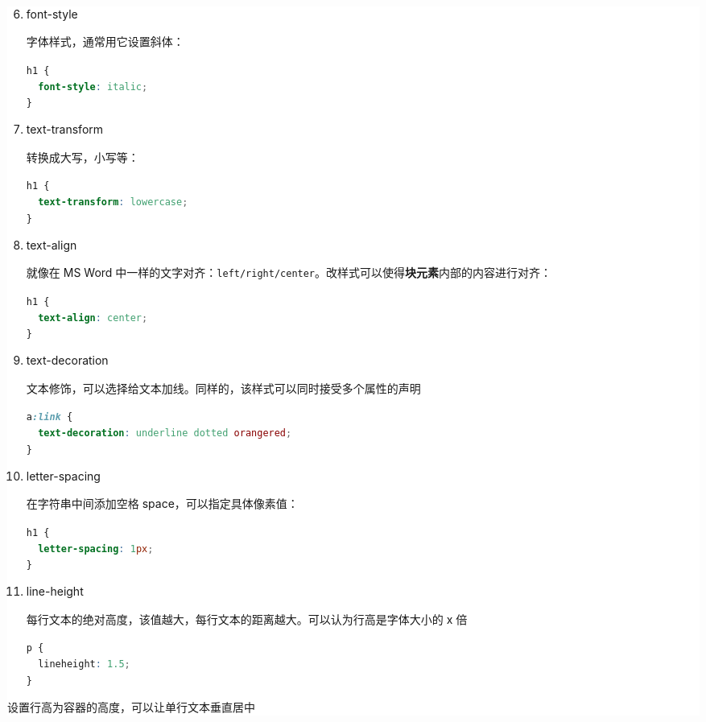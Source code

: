 6. font-style

   字体样式，通常用它设置斜体：

   ```css
   h1 {
     font-style: italic;
   }
   ```

7. text-transform

   转换成大写，小写等：

   ```css
   h1 {
     text-transform: lowercase;
   }
   ```

8. text-align

   就像在 MS Word 中一样的文字对齐：`left/right/center`。改样式可以使得**块元素**内部的内容进行对齐：

   ```css
   h1 {
     text-align: center;
   }
   ```

9. text-decoration

   文本修饰，可以选择给文本加线。同样的，该样式可以同时接受多个属性的声明

   ```css
   a:link {
     text-decoration: underline dotted orangered;
   }
   ```

10. letter-spacing

    在字符串中间添加空格 space，可以指定具体像素值：

    ```css
    h1 {
      letter-spacing: 1px;
    }
    ```

11. line-height

    每行文本的绝对高度，该值越大，每行文本的距离越大。可以认为行高是字体大小的 x 倍

    ```css
    p {
      lineheight: 1.5;
    }
    ```

设置行高为容器的高度，可以让单行文本垂直居中
